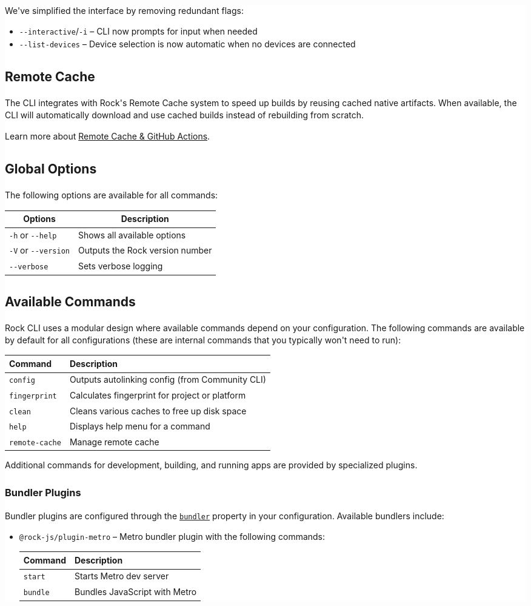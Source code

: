We've simplified the interface by removing redundant flags:

- `--interactive`/`-i` – CLI now prompts for input when needed
- `--list-devices` – Device selection is now automatic when no devices are connected

## Remote Cache

The CLI integrates with Rock's Remote Cache system to speed up builds by reusing cached native artifacts. When available, the CLI will automatically download and use cached builds instead of rebuilding from scratch.

Learn more about [Remote Cache & GitHub Actions](/docs/github-actions/introduction).

## Global Options

The following options are available for all commands:

| Options             | Description                     |
| ------------------- | ------------------------------- |
| `-h` or `--help`    | Shows all available options     |
| `-V` or `--version` | Outputs the Rock version number |
| `--verbose`         | Sets verbose logging            |

## Available Commands

Rock CLI uses a modular design where available commands depend on your configuration. The following commands are available by default for all configurations (these are internal commands that you typically won't need to run):

| Command        | Description                                     |
| :------------- | :---------------------------------------------- |
| `config`       | Outputs autolinking config (from Community CLI) |
| `fingerprint`  | Calculates fingerprint for project or platform  |
| `clean`        | Cleans various caches to free up disk space     |
| `help`         | Displays help menu for a command                |
| `remote-cache` | Manage remote cache                             |

Additional commands for development, building, and running apps are provided by specialized plugins.

### Bundler Plugins

Bundler plugins are configured through the [`bundler`](/docs/configuration/index#bundler) property in your configuration. Available bundlers include:

- `@rock-js/plugin-metro` – Metro bundler plugin with the following commands:

  | Command  | Description                   |
  | :------- | :---------------------------- |
  | `start`  | Starts Metro dev server       |
  | `bundle` | Bundles JavaScript with Metro |
